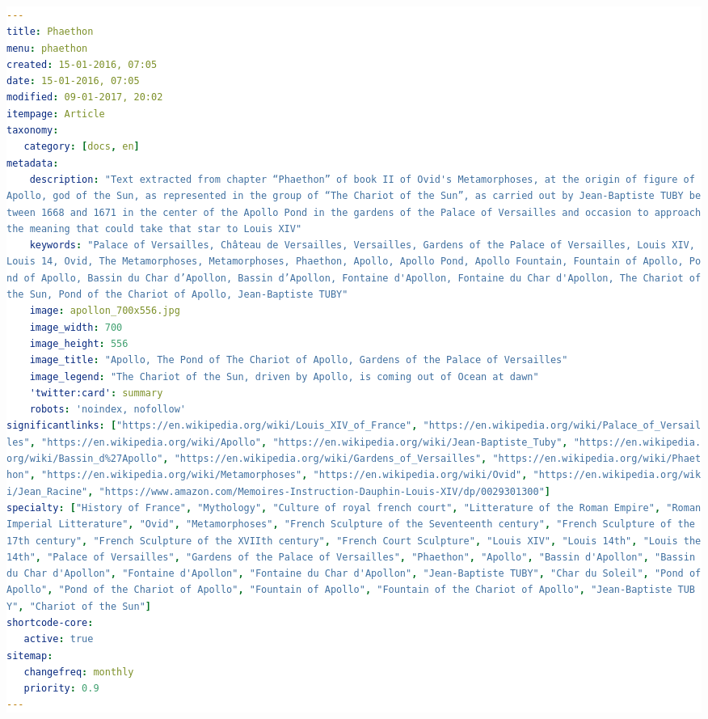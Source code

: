 ```yaml
---
title: Phaethon 
menu: phaethon
created: 15-01-2016, 07:05
date: 15-01-2016, 07:05
modified: 09-01-2017, 20:02
itempage: Article
taxonomy:
   category: [docs, en]
metadata:
    description: "Text extracted from chapter “Phaethon” of book II of Ovid's Metamorphoses, at the origin of figure of Apollo, god of the Sun, as represented in the group of “The Chariot of the Sun”, as carried out by Jean-Baptiste TUBY between 1668 and 1671 in the center of the Apollo Pond in the gardens of the Palace of Versailles and occasion to approach the meaning that could take that star to Louis XIV"
    keywords: "Palace of Versailles, Château de Versailles, Versailles, Gardens of the Palace of Versailles, Louis XIV, Louis 14, Ovid, The Metamorphoses, Metamorphoses, Phaethon, Apollo, Apollo Pond, Apollo Fountain, Fountain of Apollo, Pond of Apollo, Bassin du Char d’Apollon, Bassin d’Apollon, Fontaine d'Apollon, Fontaine du Char d'Apollon, The Chariot of the Sun, Pond of the Chariot of Apollo, Jean-Baptiste TUBY"
    image: apollon_700x556.jpg
    image_width: 700
    image_height: 556
    image_title: "Apollo, The Pond of The Chariot of Apollo, Gardens of the Palace of Versailles"
    image_legend: "The Chariot of the Sun, driven by Apollo, is coming out of Ocean at dawn"
    'twitter:card': summary
    robots: 'noindex, nofollow'
significantlinks: ["https://en.wikipedia.org/wiki/Louis_XIV_of_France", "https://en.wikipedia.org/wiki/Palace_of_Versailles", "https://en.wikipedia.org/wiki/Apollo", "https://en.wikipedia.org/wiki/Jean-Baptiste_Tuby", "https://en.wikipedia.org/wiki/Bassin_d%27Apollo", "https://en.wikipedia.org/wiki/Gardens_of_Versailles", "https://en.wikipedia.org/wiki/Phaethon", "https://en.wikipedia.org/wiki/Metamorphoses", "https://en.wikipedia.org/wiki/Ovid", "https://en.wikipedia.org/wiki/Jean_Racine", "https://www.amazon.com/Memoires-Instruction-Dauphin-Louis-XIV/dp/0029301300"]
specialty: ["History of France", "Mythology", "Culture of royal french court", "Litterature of the Roman Empire", "Roman Imperial Litterature", "Ovid", "Metamorphoses", "French Sculpture of the Seventeenth century", "French Sculpture of the 17th century", "French Sculpture of the XVIIth century", "French Court Sculpture", "Louis XIV", "Louis 14th", "Louis the 14th", "Palace of Versailles", "Gardens of the Palace of Versailles", "Phaethon", "Apollo", "Bassin d'Apollon", "Bassin du Char d'Apollon", "Fontaine d'Apollon", "Fontaine du Char d'Apollon", "Jean-Baptiste TUBY", "Char du Soleil", "Pond of Apollo", "Pond of the Chariot of Apollo", "Fountain of Apollo", "Fountain of the Chariot of Apollo", "Jean-Baptiste TUBY", "Chariot of the Sun"]
shortcode-core:
   active: true
sitemap:
   changefreq: monthly
   priority: 0.9
---
```

<figure><picture>
<source
  sizes="(max-width: 767px) 98vw, (min-width: 959px) 50vw, 86vw"
  srcset="
/user/sites/docs/pages/01.reference/02.versailles/02.jardins/02.phaeton/apollon-280.webp 280w,
/user/sites/docs/pages/01.reference/02.versailles/02.jardins/02.phaeton/apollon-380.webp 380w,
/user/sites/docs/pages/01.reference/02.versailles/02.jardins/02.phaeton/apollon-480.webp 480w,
/user/sites/docs/pages/01.reference/02.versailles/02.jardins/02.phaeton/apollon-640.webp 640w,
/user/sites/docs/pages/01.reference/02.versailles/02.jardins/02.phaeton/apollon_700x556.webp 700w"
  type="image/webp">
<img src="/user/sites/docs/pages/01.reference/02.versailles/02.jardins/02.phaeton/apollon_700x556.jpg" alt="Apollo, god of the Sun, in the Apollo Pond of the Gardens of Palace of Versailles" title="Apollo, god of the Sun, in the Apollo Pond of the Gardens of Palace of Versailles" class="class-diane-img" sizes="(max-width: 767px) 98vw, (min-width: 959px) 50vw, 86vw"
  srcset="
/user/sites/docs/pages/01.reference/02.versailles/02.jardins/02.phaeton/apollon-280.jpg 280w,
/user/sites/docs/pages/01.reference/02.versailles/02.jardins/02.phaeton/apollon-380.jpg 380w, 

[1]: https://en.wikipedia.org/wiki/Louis_XIV_of_France "https://en.wikipedia.org/wiki/Louis XIV of France"
[2]: https://en.wikipedia.org/wiki/Palace_of_Versailles "https://en.wikipedia.org/wiki/Palace of Versailles"
[3]: https://en.wikipedia.org/wiki/Apollo "https://en.wikipedia.org/wiki/Apollo"
[4]: https://en.wikipedia.org/wiki/Jean-Baptiste_Tuby "https://en.wikipedia.org/wiki/Jean-Baptiste Tuby"
[5]: https://en.wikipedia.org/wiki/Bassin_d%27Apollo "https://en.wikipedia.org/wiki/Bassin d'Apollon"
[6]: https://en.wikipedia.org/wiki/Gardens_of_Versailles "https://en.wikipedia.org/wiki/Gardens of Versailles"
[7]: https://en.wikipedia.org/wiki/Phaethon "https://en.wikipedia.org/wiki/Phaethon"
[8]: https://en.wikipedia.org/wiki/Metamorphoses "https://en.wikipedia.org/wiki/Metamorphoses"
[9]: https://en.wikipedia.org/wiki/Ovid "https://en.wikipedia.org/wiki/Ovid"
[10]: https://en.wikipedia.org/wiki/Jean_Racine "https://en.wikipedia.org/wiki/Jean Racine"
[11]: https://www.amazon.com/Memoires-Instruction-Dauphin-Louis-XIV/dp/0029301300 "https://www.amazon.com/Memoires-Instruction-Dauphin-Louis-XIV/dp/0029301300"